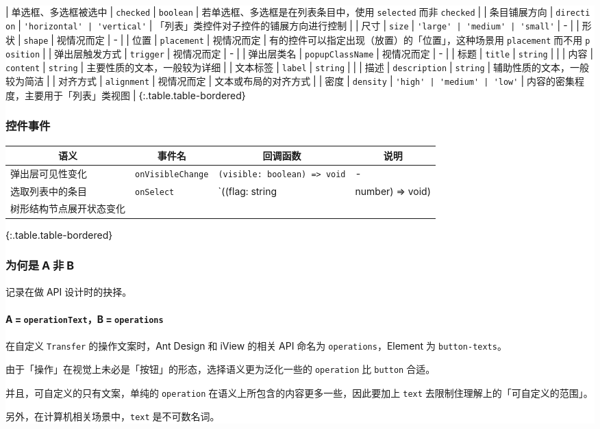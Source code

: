 | 单选框、多选框被选中 | `checked` | `boolean` | 若单选框、多选框是在列表条目中，使用 `selected` 而非 `checked` |
| 条目铺展方向 | `direction` | `'horizontal' | 'vertical'` | 「列表」类控件对子控件的铺展方向进行控制 |
| 尺寸 | `size` | `'large' | 'medium' | 'small'` | - |
| 形状 | `shape` | 视情况而定 | - |
| 位置 | `placement` | 视情况而定 | 有的控件可以指定出现（放置）的「位置」，这种场景用 `placement` 而不用 `position` |
| 弹出层触发方式 | `trigger` | 视情况而定 | - |
| 弹出层类名 | `popupClassName` | 视情况而定 | - |
| 标题 | `title` | `string` |  |
| 内容 | `content` | `string` | 主要性质的文本，一般较为详细 |
| 文本标签 | `label` | `string` |  |
| 描述 | `description` | `string` | 辅助性质的文本，一般较为简洁 |
| 对齐方式 | `alignment` | 视情况而定 | 文本或布局的对齐方式 |
| 密度 | `density` | `'high' | 'medium' | 'low'` | 内容的密集程度，主要用于「列表」类视图 |
{:.table.table-bordered}

### 控件事件

| 语义 | 事件名 | 回调函数 | 说明 |
| --- | --- | --- | --- |
| 弹出层可见性变化 | `onVisibleChange` | `(visible: boolean) => void` | - |
| 选取列表中的条目 | `onSelect` | `((flag: string | number) => void) | ((flags: (string | number)[]) => void)` | - |
| 树形结构节点展开状态变化 |  |  |  |
{:.table.table-bordered}

### 为何是 A 非 B

记录在做 API 设计时的抉择。

#### A = `operationText`，B = `operations`

在自定义 `Transfer` 的操作文案时，Ant Design 和 iView 的相关 API 命名为 `operations`，Element 为 `button-texts`。

由于「操作」在视觉上未必是「按钮」的形态，选择语义更为泛化一些的 `operation` 比 `button` 合适。

并且，可自定义的只有文案，单纯的 `operation` 在语义上所包含的内容更多一些，因此要加上 `text` 去限制住理解上的「可自定义的范围」。

另外，在计算机相关场景中，`text` 是不可数名词。
